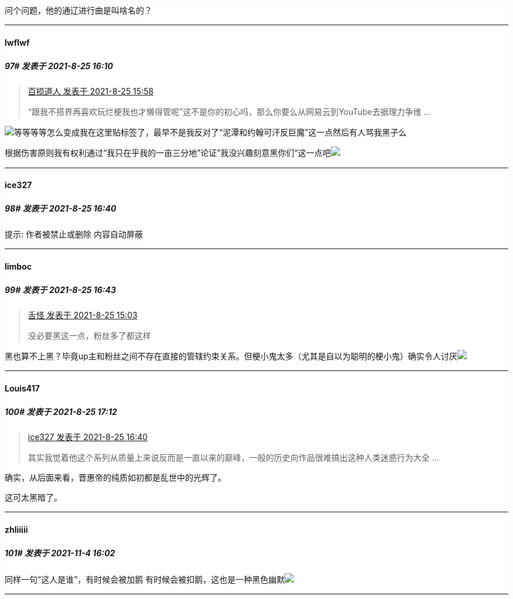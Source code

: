 问个问题，他的通辽进行曲是叫啥名的？

*****

####  lwflwf  
##### 97#       发表于 2021-8-25 16:10

<blockquote><a href="httphttps://bbs.saraba1st.com/2b/forum.php?mod=redirect&amp;goto=findpost&amp;pid=52502138&amp;ptid=2022618" target="_blank">百损道人 发表于 2021-8-25 15:58</a>

“跟我不搭界再喜欢玩烂梗我也才懒得管呢”这不是你的初心吗，那么你要么从网易云到YouTube去据理力争维 ...</blockquote>
<img src="https://static.saraba1st.com/image/smiley/face2017/065.png" referrerpolicy="no-referrer">等等等等怎么变成我在这里贴标签了，最早不是我反对了“泥潭和约翰可汗反巨魔”这一点然后有人骂我黑子么

根据伤害原则我有权利通过“我只在乎我的一亩三分地”论证”我没兴趣刻意黑你们“这一点吧<img src="https://static.saraba1st.com/image/smiley/face2017/067.png" referrerpolicy="no-referrer">

*****

####  ice327  
##### 98#       发表于 2021-8-25 16:40

提示: 作者被禁止或删除 内容自动屏蔽

*****

####  limboc  
##### 99#       发表于 2021-8-25 16:43

<blockquote><a href="httphttps://bbs.saraba1st.com/2b/forum.php?mod=redirect&amp;goto=findpost&amp;pid=52501414&amp;ptid=2022618" target="_blank">舌怪 发表于 2021-8-25 15:03</a>

没必要黑这一点，粉丝多了都这样</blockquote>
黑也算不上黑？毕竟up主和粉丝之间不存在直接的管辖约束关系。但梗小鬼太多（尤其是自以为聪明的梗小鬼）确实令人讨厌<img src="https://static.saraba1st.com/image/smiley/face2017/009.gif" referrerpolicy="no-referrer">

*****

####  Louis417  
##### 100#       发表于 2021-8-25 17:12

<blockquote><a href="httphttps://bbs.saraba1st.com/2b/forum.php?mod=redirect&amp;goto=findpost&amp;pid=52502634&amp;ptid=2022618" target="_blank">ice327 发表于 2021-8-25 16:40</a>

其实我觉着他这个系列从质量上来说反而是一直以来的巅峰，一般的历史向作品很难搞出这种人类迷惑行为大全 ...</blockquote>
确实，从后面来看，晋惠帝的纯质如初都是乱世中的光辉了。

这可太黑暗了。

*****

####  zhliiiii  
##### 101#       发表于 2021-11-4 16:02

同样一句“这人是谁”，有时候会被加鹅 有时候会被扣鹅，这也是一种黑色幽默<img src="https://static.saraba1st.com/image/smiley/face2017/037.png" referrerpolicy="no-referrer">

*****
